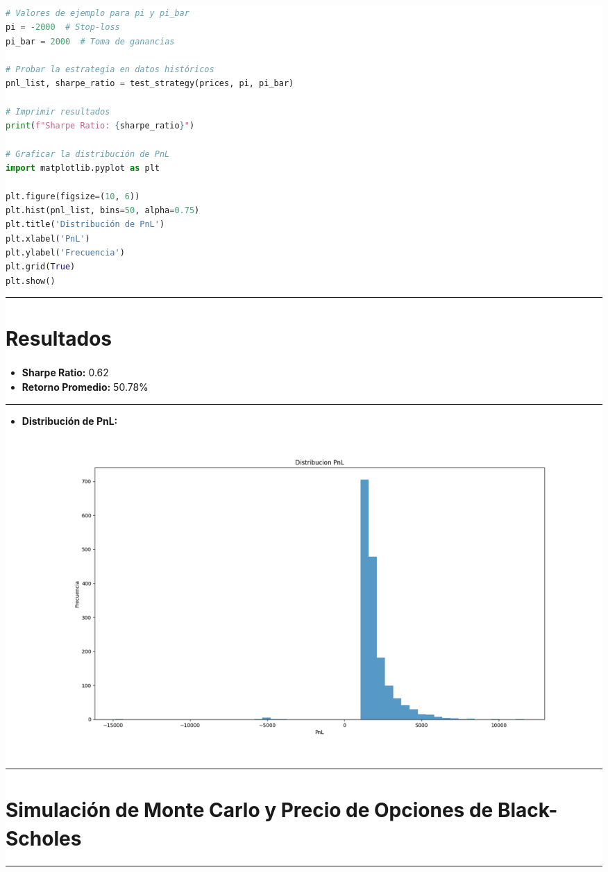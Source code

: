 ```python
# Valores de ejemplo para pi y pi_bar
pi = -2000  # Stop-loss
pi_bar = 2000  # Toma de ganancias

# Probar la estrategia en datos históricos
pnl_list, sharpe_ratio = test_strategy(prices, pi, pi_bar)

# Imprimir resultados
print(f"Sharpe Ratio: {sharpe_ratio}")

# Graficar la distribución de PnL
import matplotlib.pyplot as plt

plt.figure(figsize=(10, 6))
plt.hist(pnl_list, bins=50, alpha=0.75)
plt.title('Distribución de PnL')
plt.xlabel('PnL')
plt.ylabel('Frecuencia')
plt.grid(True)
plt.show()
```


---
# Resultados
- **Sharpe Ratio:** 0.62
- **Retorno Promedio:** 50.78%
---
- **Distribución de PnL:**
  ![Distribución de PnL](PnL_distribution.png)
---
# Simulación de Monte Carlo y Precio de Opciones de Black-Scholes
---
